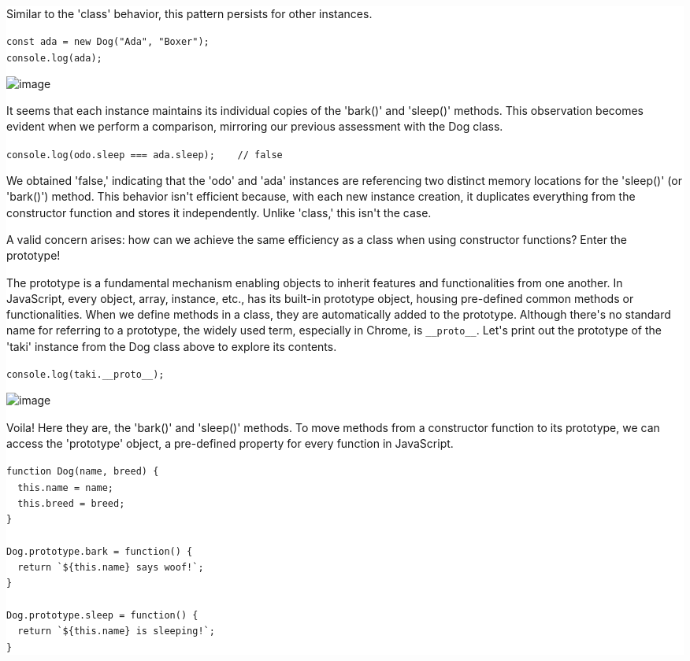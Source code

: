 Similar to the 'class' behavior, this pattern persists for other instances.

```
const ada = new Dog("Ada", "Boxer");
console.log(ada);
```

![image](https://github.com/luchd/OneOhOne/assets/30389774/ea10745e-7acf-4098-aa43-bb3b4eb3d36b)

It seems that each instance maintains its individual copies of the 'bark()' and 'sleep()' methods. This observation becomes evident when we perform a comparison, mirroring our previous assessment with the Dog class.

```
console.log(odo.sleep === ada.sleep);    // false
```

We obtained 'false,' indicating that the 'odo' and 'ada' instances are referencing two distinct memory locations for the 'sleep()' (or 'bark()') method. This behavior isn't efficient because, with each new instance creation, it duplicates everything from the constructor function and stores it independently. Unlike 'class,' this isn't the case.

A valid concern arises: how can we achieve the same efficiency as a class when using constructor functions? Enter the prototype!

The prototype is a fundamental mechanism enabling objects to inherit features and functionalities from one another. In JavaScript, every object, array, instance, etc., has its built-in prototype object, housing pre-defined common methods or functionalities. When we define methods in a class, they are automatically added to the prototype. Although there's no standard name for referring to a prototype, the widely used term, especially in Chrome, is `__proto__`. Let's print out the prototype of the 'taki' instance from the Dog class above to explore its contents.

```
console.log(taki.__proto__);
```

![image](https://github.com/luchd/OneOhOne/assets/30389774/99d83285-e0e5-41c4-a581-8a01aa57c678)

Voila! Here they are, the 'bark()' and 'sleep()' methods.
To move methods from a constructor function to its prototype, we can access the 'prototype' object, a pre-defined property for every function in JavaScript.

```
function Dog(name, breed) {
  this.name = name;
  this.breed = breed;
}

Dog.prototype.bark = function() {
  return `${this.name} says woof!`;
}

Dog.prototype.sleep = function() {
  return `${this.name} is sleeping!`;
}
```
